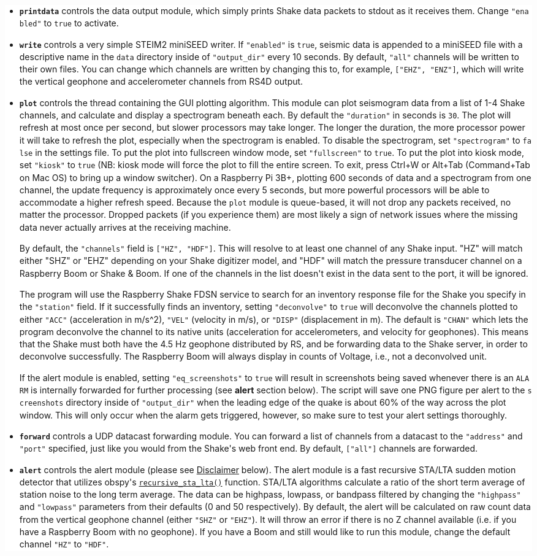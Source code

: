 - **`printdata`** controls the data output module, which simply prints Shake data packets to stdout as it receives them. Change `"enabled"` to `true` to activate.

- **`write`** controls a very simple STEIM2 miniSEED writer. If `"enabled"` is `true`, seismic data is appended to a miniSEED file with a descriptive name in the `data` directory inside of `"output_dir"` every 10 seconds. By default, `"all"` channels will be written to their own files. You can change which channels are written by changing this to, for example, `["EHZ", "ENZ"]`, which will write the vertical geophone and accelerometer channels from RS4D output.

- **`plot`** controls the thread containing the GUI plotting algorithm. This module can plot seismogram data from a list of 1-4 Shake channels, and calculate and display a spectrogram beneath each. By default the `"duration"` in seconds is `30`. The plot will refresh at most once per second, but slower processors may take longer. The longer the duration, the more processor power it will take to refresh the plot, especially when the spectrogram is enabled. To disable the spectrogram, set `"spectrogram"` to `false` in the settings file. To put the plot into fullscreen window mode, set `"fullscreen"` to `true`. To put the plot into kiosk mode, set `"kiosk"` to `true` (NB: kiosk mode will force the plot to fill the entire screen.  To exit, press Ctrl+W or Alt+Tab (Command+Tab on Mac OS) to bring up a window switcher). On a Raspberry Pi 3B+, plotting 600 seconds of data and a spectrogram from one channel, the update frequency is approximately once every 5 seconds, but more powerful processors will be able to accommodate a higher refresh speed. Because the `plot` module is queue-based, it will not drop any packets received, no matter the processor. Dropped packets (if you experience them) are most likely a sign of network issues where the missing data never actually arrives at the receiving machine.

  By default, the `"channels"` field is `["HZ", "HDF"]`. This will resolve to at least one channel of any Shake input. "HZ" will match either "SHZ" or "EHZ" depending on your Shake digitizer model, and "HDF" will match the pressure transducer channel on a Raspberry Boom or Shake & Boom. If one of the channels in the list doesn't exist in the data sent to the port, it will be ignored.

  The program will use the Raspberry Shake FDSN service to search for an inventory response file for the Shake you specify in the `"station"` field. If it successfully finds an inventory, setting `"deconvolve"` to `true` will deconvolve the channels plotted to either `"ACC"` (acceleration in m/s^2), `"VEL"` (velocity in m/s), or `"DISP"` (displacement in m). The default is `"CHAN"` which lets the program deconvolve the channel to its native units (acceleration for accelerometers, and velocity for geophones). This means that the Shake must both have the 4.5 Hz geophone distributed by RS, and be forwarding data to the Shake server, in order to deconvolve successfully. The Raspberry Boom will always display in counts of Voltage, i.e., not a deconvolved unit.

  If the alert module is enabled, setting `"eq_screenshots"` to `true` will result in screenshots being saved whenever there is an `ALARM` is internally forwarded for further processing (see **alert** section below). The script will save one PNG figure per alert to the `screenshots` directory inside of `"output_dir"` when the leading edge of the quake is about 60% of the way across the plot window. This will only occur when the alarm gets triggered, however, so make sure to test your alert settings thoroughly.

- **`forward`** controls a UDP datacast forwarding module. You can forward a list of channels from a datacast to the `"address"` and `"port"` specified, just like you would from the Shake's web front end. By default, `["all"]` channels are forwarded.

- **`alert`** controls the alert module (please see [Disclaimer](#disclaimer) below). The alert module is a fast recursive STA/LTA sudden motion detector that utilizes obspy's [`recursive_sta_lta()`](https://docs.obspy.org/tutorial/code_snippets/trigger_tutorial.html#recursive-sta-lta) function. STA/LTA algorithms calculate a ratio of the short term average of station noise to the long term average. The data can be highpass, lowpass, or bandpass filtered by changing the `"highpass"` and `"lowpass"` parameters from their defaults (0 and 50 respectively). By default, the alert will be calculated on raw count data from the vertical geophone channel (either `"SHZ"` or `"EHZ"`). It will throw an error if there is no Z channel available (i.e. if you have a Raspberry Boom with no geophone). If you have a Boom and still would like to run this module, change the default channel `"HZ"` to `"HDF"`.
